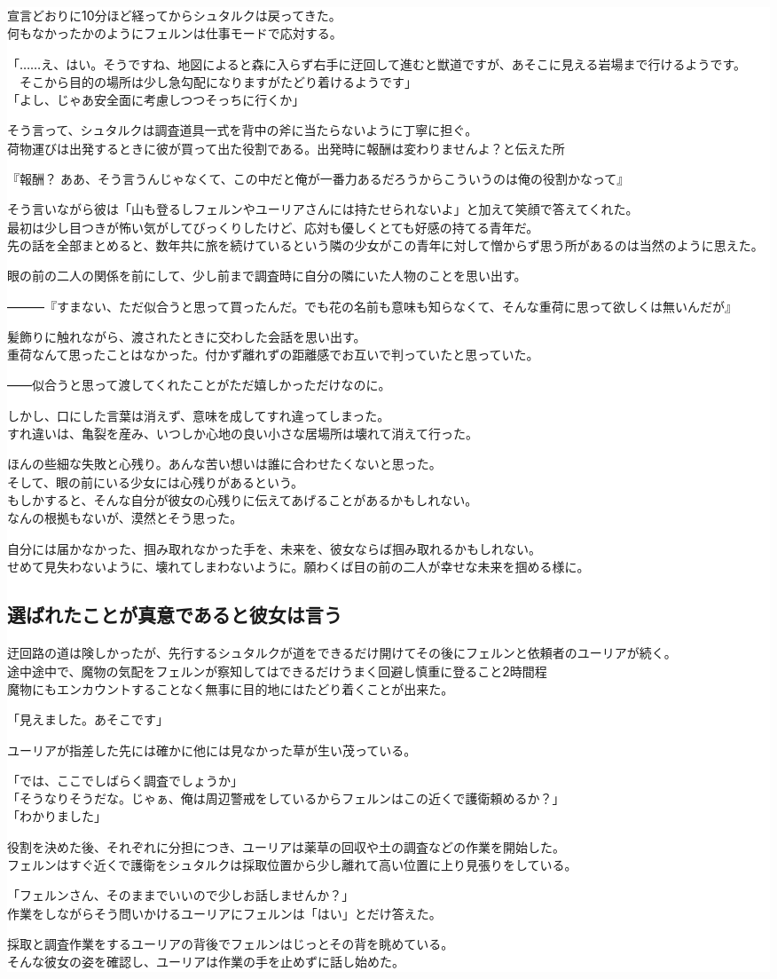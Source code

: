 宣言どおりに10分ほど経ってからシュタルクは戻ってきた。  
何もなかったかのようにフェルンは仕事モードで応対する。  

「……え、はい。そうですね、地図によると森に入らず右手に迂回して進むと獣道ですが、あそこに見える岩場まで行けるようです。  
　そこから目的の場所は少し急勾配になりますがたどり着けるようです」  
「よし、じゃあ安全面に考慮しつつそっちに行くか」  

そう言って、シュタルクは調査道具一式を背中の斧に当たらないように丁寧に担ぐ。  
荷物運びは出発するときに彼が買って出た役割である。出発時に報酬は変わりませんよ？と伝えた所  

『報酬？ ああ、そう言うんじゃなくて、この中だと俺が一番力あるだろうからこういうのは俺の役割かなって』  

そう言いながら彼は「山も登るしフェルンやユーリアさんには持たせられないよ」と加えて笑顔で答えてくれた。  
最初は少し目つきが怖い気がしてびっくりしたけど、応対も優しくとても好感の持てる青年だ。  
先の話を全部まとめると、数年共に旅を続けているという隣の少女がこの青年に対して憎からず思う所があるのは当然のように思えた。  

眼の前の二人の関係を前にして、少し前まで調査時に自分の隣にいた人物のことを思い出す。  

―――『すまない、ただ似合うと思って買ったんだ。でも花の名前も意味も知らなくて、そんな重荷に思って欲しくは無いんだが』  

髪飾りに触れながら、渡されたときに交わした会話を思い出す。  
重荷なんて思ったことはなかった。付かず離れずの距離感でお互いで判っていたと思っていた。  

――似合うと思って渡してくれたことがただ嬉しかっただけなのに。  

しかし、口にした言葉は消えず、意味を成してすれ違ってしまった。  
すれ違いは、亀裂を産み、いつしか心地の良い小さな居場所は壊れて消えて行った。  

ほんの些細な失敗と心残り。あんな苦い想いは誰に合わせたくないと思った。  
そして、眼の前にいる少女には心残りがあるという。  
もしかすると、そんな自分が彼女の心残りに伝えてあげることがあるかもしれない。  
なんの根拠もないが、漠然とそう思った。  

自分には届かなかった、掴み取れなかった手を、未来を、彼女ならば掴み取れるかもしれない。  
せめて見失わないように、壊れてしまわないように。願わくば目の前の二人が幸せな未来を掴める様に。  

## 選ばれたことが真意であると彼女は言う  

迂回路の道は険しかったが、先行するシュタルクが道をできるだけ開けてその後にフェルンと依頼者のユーリアが続く。  
途中途中で、魔物の気配をフェルンが察知してはできるだけうまく回避し慎重に登ること2時間程  
魔物にもエンカウントすることなく無事に目的地にはたどり着くことが出来た。  

「見えました。あそこです」  

ユーリアが指差した先には確かに他には見なかった草が生い茂っている。  

「では、ここでしばらく調査でしょうか」  
「そうなりそうだな。じゃぁ、俺は周辺警戒をしているからフェルンはこの近くで護衛頼めるか？」  
「わかりました」  

役割を決めた後、それぞれに分担につき、ユーリアは薬草の回収や土の調査などの作業を開始した。  
フェルンはすぐ近くで護衛をシュタルクは採取位置から少し離れて高い位置に上り見張りをしている。  

「フェルンさん、そのままでいいので少しお話しませんか？」  
作業をしながらそう問いかけるユーリアにフェルンは「はい」とだけ答えた。  

採取と調査作業をするユーリアの背後でフェルンはじっとその背を眺めている。  
そんな彼女の姿を確認し、ユーリアは作業の手を止めずに話し始めた。  
